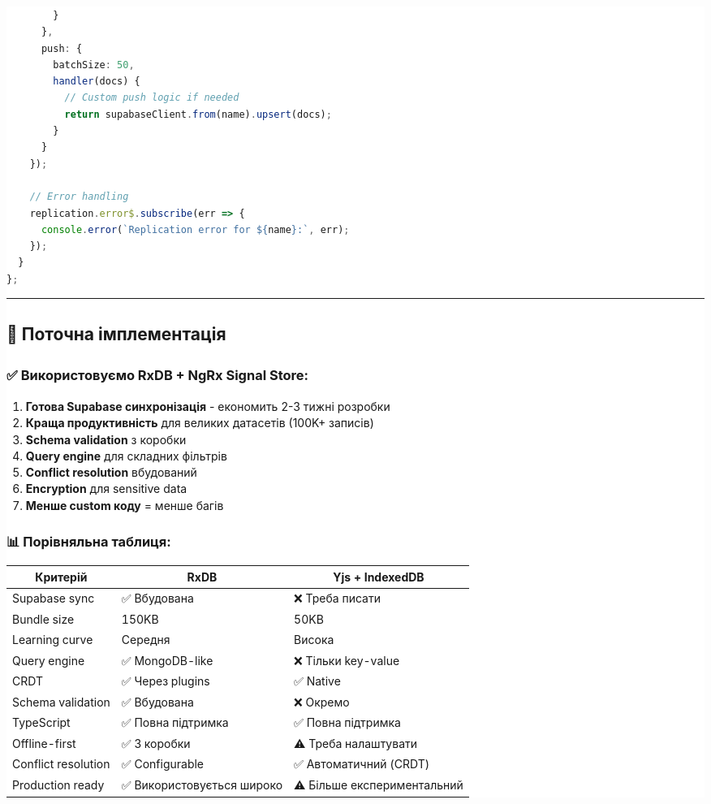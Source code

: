 ```typescript
        }
      },
      push: {
        batchSize: 50,
        handler(docs) {
          // Custom push logic if needed
          return supabaseClient.from(name).upsert(docs);
        }
      }
    });
    
    // Error handling
    replication.error$.subscribe(err => {
      console.error(`Replication error for ${name}:`, err);
    });
  }
};
```

---

## 🎯 Поточна імплементація

### ✅ Використовуємо RxDB + NgRx Signal Store:

1. **Готова Supabase синхронізація** - економить 2-3 тижні розробки
2. **Краща продуктивність** для великих датасетів (100K+ записів)
3. **Schema validation** з коробки
4. **Query engine** для складних фільтрів
5. **Conflict resolution** вбудований
6. **Encryption** для sensitive data
7. **Менше custom коду** = менше багів

### 📊 Порівняльна таблиця:

| Критерій | RxDB | Yjs + IndexedDB |
|----------|------|-----------------|
| Supabase sync | ✅ Вбудована | ❌ Треба писати |
| Bundle size | 150KB | 50KB |
| Learning curve | Середня | Висока |
| Query engine | ✅ MongoDB-like | ❌ Тільки key-value |
| CRDT | ✅ Через plugins | ✅ Native |
| Schema validation | ✅ Вбудована | ❌ Окремо |
| TypeScript | ✅ Повна підтримка | ✅ Повна підтримка |
| Offline-first | ✅ З коробки | ⚠️ Треба налаштувати |
| Conflict resolution | ✅ Configurable | ✅ Автоматичний (CRDT) |
| Production ready | ✅ Використовується широко | ⚠️ Більше експериментальний |

